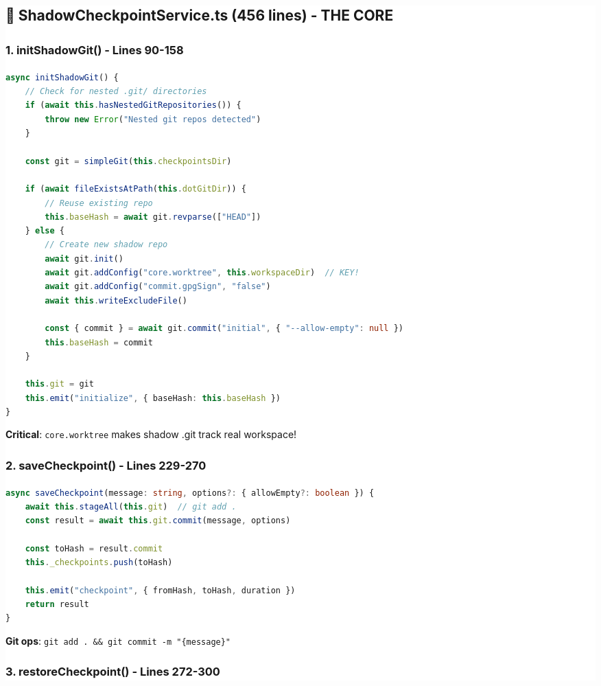 
## 🔧 ShadowCheckpointService.ts (456 lines) - THE CORE

### 1. initShadowGit() - Lines 90-158

```typescript
async initShadowGit() {
    // Check for nested .git/ directories
    if (await this.hasNestedGitRepositories()) {
        throw new Error("Nested git repos detected")
    }
    
    const git = simpleGit(this.checkpointsDir)
    
    if (await fileExistsAtPath(this.dotGitDir)) {
        // Reuse existing repo
        this.baseHash = await git.revparse(["HEAD"])
    } else {
        // Create new shadow repo
        await git.init()
        await git.addConfig("core.worktree", this.workspaceDir)  // KEY!
        await git.addConfig("commit.gpgSign", "false")
        await this.writeExcludeFile()
        
        const { commit } = await git.commit("initial", { "--allow-empty": null })
        this.baseHash = commit
    }
    
    this.git = git
    this.emit("initialize", { baseHash: this.baseHash })
}
```

**Critical**: `core.worktree` makes shadow .git track real workspace!

### 2. saveCheckpoint() - Lines 229-270

```typescript
async saveCheckpoint(message: string, options?: { allowEmpty?: boolean }) {
    await this.stageAll(this.git)  // git add .
    const result = await this.git.commit(message, options)
    
    const toHash = result.commit
    this._checkpoints.push(toHash)
    
    this.emit("checkpoint", { fromHash, toHash, duration })
    return result
}
```

**Git ops**: `git add . && git commit -m "{message}"`

### 3. restoreCheckpoint() - Lines 272-300
